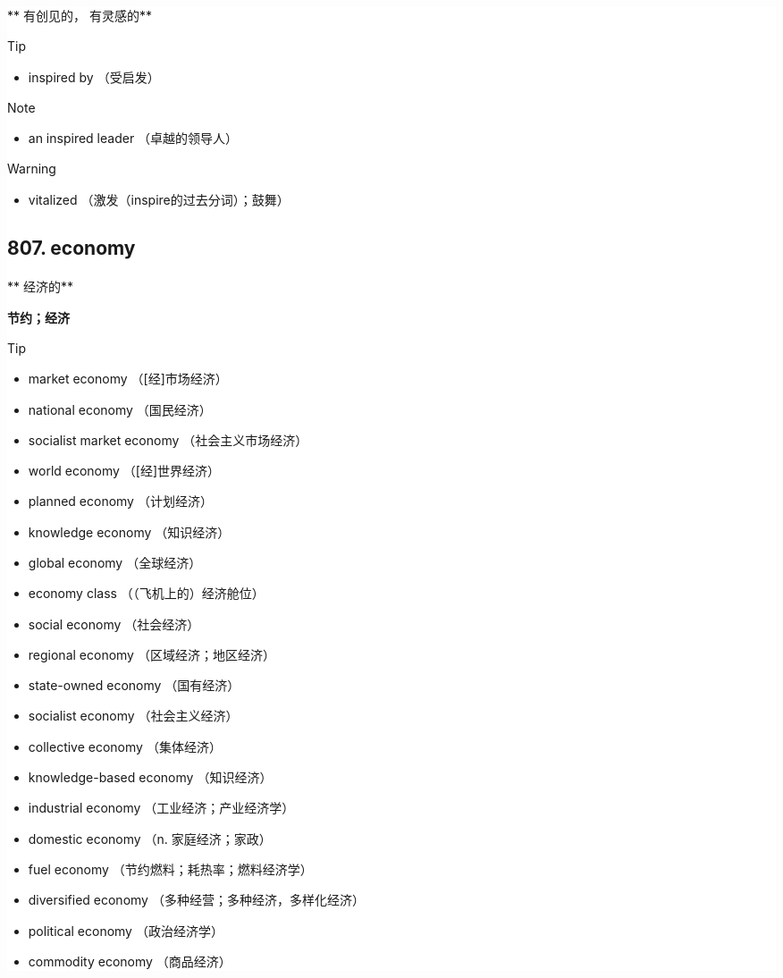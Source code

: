 ** 有创见的， 有灵感的**

> [!TIP]
>
> - inspired by （受启发）
>

> [!NOTE]
>
> - an inspired leader （卓越的领导人）
>

> [!WARNING]
>
> - vitalized （激发（inspire的过去分词）；鼓舞）
>

## 807. economy

** 经济的**

**节约；经济**

> [!TIP]
>
> - market economy （[经]市场经济）
>
> - national economy （国民经济）
>
> - socialist market economy （社会主义市场经济）
>
> - world economy （[经]世界经济）
>
> - planned economy （计划经济）
>
> - knowledge economy （知识经济）
>
> - global economy （全球经济）
>
> - economy class （（飞机上的）经济舱位）
>
> - social economy （社会经济）
>
> - regional economy （区域经济；地区经济）
>
> - state-owned economy （国有经济）
>
> - socialist economy （社会主义经济）
>
> - collective economy （集体经济）
>
> - knowledge-based economy （知识经济）
>
> - industrial economy （工业经济；产业经济学）
>
> - domestic economy （n. 家庭经济；家政）
>
> - fuel economy （节约燃料；耗热率；燃料经济学）
>
> - diversified economy （多种经营；多种经济，多样化经济）
>
> - political economy （政治经济学）
>
> - commodity economy （商品经济）
>
